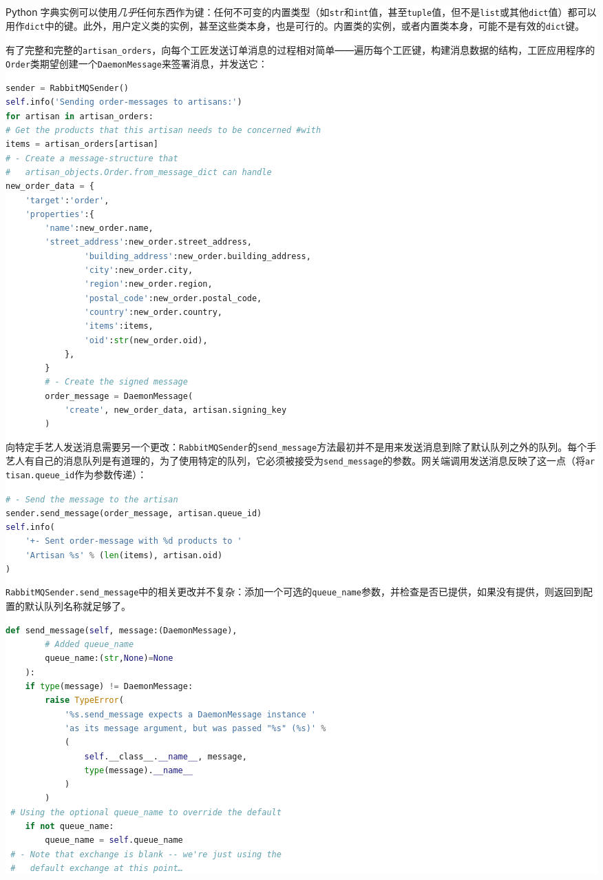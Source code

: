 Python 字典实例可以使用*几乎*任何东西作为键：任何不可变的内置类型（如`str`和`int`值，甚至`tuple`值，但不是`list`或其他`dict`值）都可以用作`dict`中的键。此外，用户定义类的实例，甚至这些类本身，也是可行的。内置类的实例，或者内置类本身，可能不是有效的`dict`键。

有了完整和完整的`artisan_orders`，向每个工匠发送订单消息的过程相对简单——遍历每个工匠键，构建消息数据的结构，工匠应用程序的`Order`类期望创建一个`DaemonMessage`来签署消息，并发送它：

```py
sender = RabbitMQSender()
self.info('Sending order-messages to artisans:')
for artisan in artisan_orders:
# Get the products that this artisan needs to be concerned #with
items = artisan_orders[artisan]
# - Create a message-structure that 
#   artisan_objects.Order.from_message_dict can handle
new_order_data = {
    'target':'order',
    'properties':{
        'name':new_order.name,
        'street_address':new_order.street_address,
                'building_address':new_order.building_address,
                'city':new_order.city,
                'region':new_order.region,
                'postal_code':new_order.postal_code,
                'country':new_order.country,
                'items':items,
                'oid':str(new_order.oid),
            },
        }
        # - Create the signed message
        order_message = DaemonMessage(
            'create', new_order_data, artisan.signing_key
        )
```

向特定手艺人发送消息需要另一个更改：`RabbitMQSender`的`send_message`方法最初并不是用来发送消息到除了默认队列之外的队列。每个手艺人有自己的消息队列是有道理的，为了使用特定的队列，它必须被接受为`send_message`的参数。网关端调用发送消息反映了这一点（将`artisan.queue_id`作为参数传递）：

```py
# - Send the message to the artisan
sender.send_message(order_message, artisan.queue_id)
self.info(
    '+- Sent order-message with %d products to '
    'Artisan %s' % (len(items), artisan.oid)
)
```

`RabbitMQSender.send_message`中的相关更改并不复杂：添加一个可选的`queue_name`参数，并检查是否已提供，如果没有提供，则返回到配置的默认队列名称就足够了。

```py
def send_message(self, message:(DaemonMessage), 
        # Added queue_name
        queue_name:(str,None)=None
    ):
    if type(message) != DaemonMessage:
        raise TypeError(
            '%s.send_message expects a DaemonMessage instance '
            'as its message argument, but was passed "%s" (%s)' % 
            (
                self.__class__.__name__, message, 
                type(message).__name__
            )
        )
 # Using the optional queue_name to override the default
    if not queue_name:
        queue_name = self.queue_name
 # - Note that exchange is blank -- we're just using the 
 #   default exchange at this point…
```